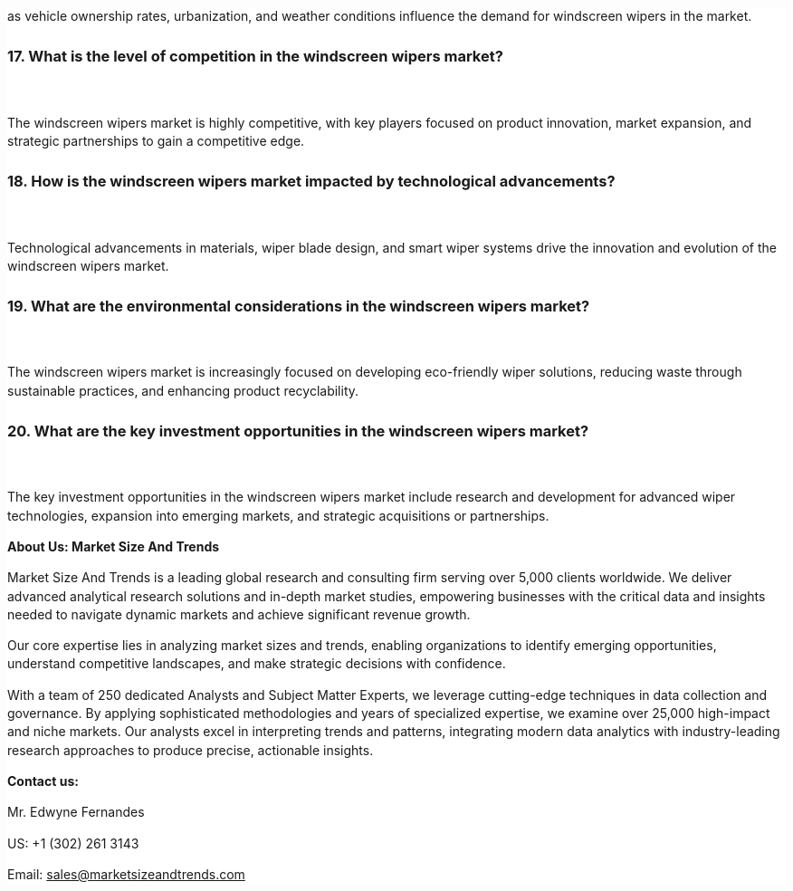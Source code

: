 as vehicle ownership rates, urbanization, and weather conditions influence the demand for windscreen wipers in the market.</p><h3>17. What is the level of competition in the windscreen wipers market?</h3><p>&nbsp;</p><p>The windscreen wipers market is highly competitive, with key players focused on product innovation, market expansion, and strategic partnerships to gain a competitive edge.</p><h3>18. How is the windscreen wipers market impacted by technological advancements?</h3><p>&nbsp;</p><p>Technological advancements in materials, wiper blade design, and smart wiper systems drive the innovation and evolution of the windscreen wipers market.</p><h3>19. What are the environmental considerations in the windscreen wipers market?</h3><p>&nbsp;</p><p>The windscreen wipers market is increasingly focused on developing eco-friendly wiper solutions, reducing waste through sustainable practices, and enhancing product recyclability.</p><h3>20. What are the key investment opportunities in the windscreen wipers market?</h3><p>&nbsp;</p><p>The key investment opportunities in the windscreen wipers market include research and development for advanced wiper technologies, expansion into emerging markets, and strategic acquisitions or partnerships.</p></body></html></p><p><strong>About Us:&nbsp;Market Size And Trends</strong></p><p>Market Size And Trends&nbsp;is a leading global research and consulting firm serving over 5,000 clients worldwide. We deliver advanced analytical research solutions and in-depth market studies, empowering businesses with the critical data and insights needed to navigate dynamic markets and achieve significant revenue growth.</p><p>Our core expertise lies in analyzing market sizes and trends, enabling organizations to identify emerging opportunities, understand competitive landscapes, and make strategic decisions with confidence.</p><p>With a team of 250 dedicated Analysts and Subject Matter Experts, we leverage cutting-edge techniques in data collection and governance. By applying sophisticated methodologies and years of specialized expertise, we examine over 25,000 high-impact and niche markets. Our analysts excel in interpreting trends and patterns, integrating modern data analytics with industry-leading research approaches to produce precise, actionable insights.</p><p><strong>Contact us:</strong></p><p>Mr. Edwyne Fernandes</p><p>US: +1 (302) 261 3143</p><p>Email: <a href="mailto:sales@marketsizeandtrends.com">sales@marketsizeandtrends.com</a>&nbsp;</p>
